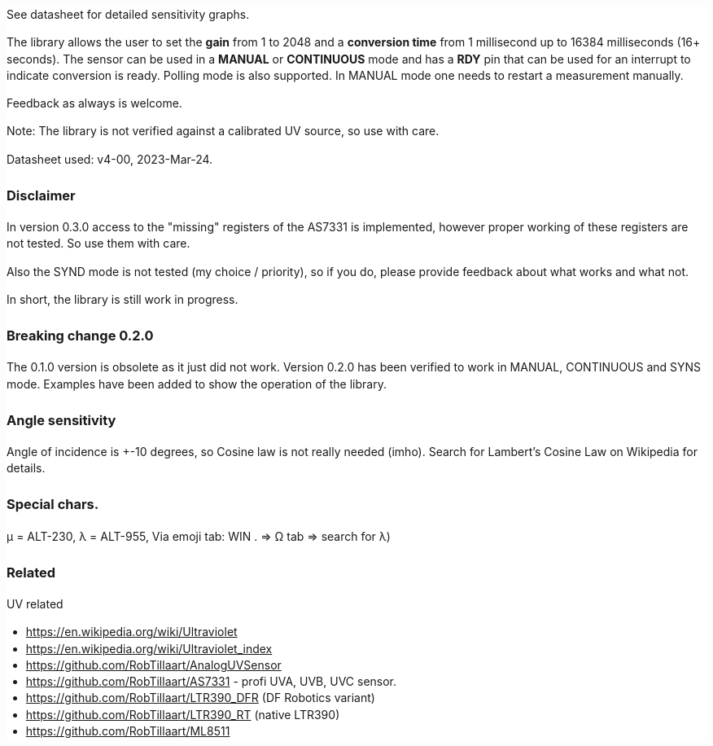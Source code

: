 See datasheet for detailed sensitivity graphs.

The library allows the user to set the **gain** from 1 to 2048 and a **conversion time** 
from 1 millisecond up to 16384 milliseconds (16+ seconds).
The sensor can be used in a **MANUAL** or **CONTINUOUS** mode and has a **RDY** pin that can be used
for an interrupt to indicate conversion is ready. Polling mode is also supported.
In MANUAL mode one needs to restart a measurement manually.

Feedback as always is welcome.

Note: The library is not verified against a calibrated UV source, so use with care. 

Datasheet used: v4-00, 2023-Mar-24.


### Disclaimer

In version 0.3.0 access to the "missing" registers of the AS7331 is implemented, 
however proper working of these registers are not tested. So use them with care.

Also the SYND mode is not tested (my choice / priority), so if you do, please 
provide feedback about what works and what not.  

In short, the library is still work in progress.


### Breaking change 0.2.0

The 0.1.0 version is obsolete as it just did not work. 
Version 0.2.0 has been verified to work in MANUAL, CONTINUOUS and SYNS mode.
Examples have been added to show the operation of the library.


### Angle sensitivity

Angle of incidence is +-10 degrees, so Cosine law is not really needed (imho).
Search for Lambert’s Cosine Law on Wikipedia for details.


### Special chars.

µ = ALT-230,
λ = ALT-955,
Via emoji tab: WIN .  => Ω tab => search for λ)


### Related

UV related

- https://en.wikipedia.org/wiki/Ultraviolet
- https://en.wikipedia.org/wiki/Ultraviolet_index
- https://github.com/RobTillaart/AnalogUVSensor 
- https://github.com/RobTillaart/AS7331 - profi UVA, UVB, UVC sensor.
- https://github.com/RobTillaart/LTR390_DFR  (DF Robotics variant)
- https://github.com/RobTillaart/LTR390_RT   (native LTR390)
- https://github.com/RobTillaart/ML8511
